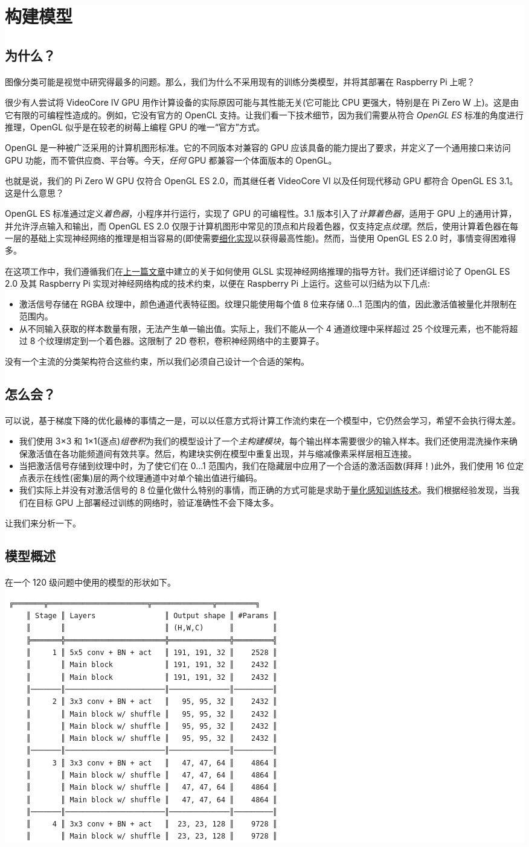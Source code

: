 # 构建模型

## 为什么？

图像分类可能是视觉中研究得最多的问题。那么，我们为什么不采用现有的训练分类模型，并将其部署在 Raspberry Pi 上呢？

很少有人尝试将 VideoCore IV GPU 用作计算设备的实际原因可能与其性能无关(它可能比 CPU 更强大，特别是在 Pi Zero W 上)。这是由它有限的可编程性造成的。例如，它没有官方的 OpenCL 支持。让我们看一下技术细节，因为我们需要从符合 *OpenGL ES* 标准的角度进行推理，OpenGL 似乎是在较老的树莓上编程 GPU 的唯一“官方”方式。

OpenGL 是一种被广泛采用的计算机图形标准。它的不同版本对兼容的 GPU 应该具备的能力提出了要求，并定义了一个通用接口来访问 GPU 功能，而不管供应商、平台等。今天，*任何* GPU 都兼容一个体面版本的 OpenGL。

也就是说，我们的 Pi Zero W GPU 仅符合 OpenGL ES 2.0，而其继任者 VideoCore VI 以及任何现代移动 GPU 都符合 OpenGL ES 3.1。这是什么意思？

OpenGL ES 标准通过定义*着色器*，小程序并行运行，实现了 GPU 的可编程性。3.1 版本引入了*计算着色器*，适用于 GPU 上的通用计算，并允许浮点输入和输出，而 OpenGL ES 2.0 仅限于计算机图形中常见的顶点和片段着色器，仅支持定点*纹理*。然后，使用计算着色器在每一层的基础上实现神经网络的推理是相当容易的(即使需要[细化实现](https://arxiv.org/pdf/1907.01989.pdf)以获得最高性能)。然而，当使用 OpenGL ES 2.0 时，事情变得困难得多。

在这项工作中，我们遵循我们在[上一篇文章](/analytics-vidhya/inferring-a-super-resolution-neural-network-on-raspberry-pi-gpu-89b5456d21ef)中建立的关于如何使用 GLSL 实现神经网络推理的指导方针。我们还详细讨论了 OpenGL ES 2.0 及其 Raspberry Pi 实现对神经网络构成的技术约束，以便在 Raspberry Pi 上运行。这些可以归结为以下几点:

*   激活信号存储在 RGBA 纹理中，颜色通道代表特征图。纹理只能使用每个值 8 位来存储 0…1 范围内的值，因此激活值被量化并限制在范围内。
*   从不同输入获取的样本数量有限，无法产生单一输出值。实际上，我们不能从一个 4 通道纹理中采样超过 25 个纹理元素，也不能将超过 8 个纹理绑定到一个着色器。这限制了 2D 卷积，卷积神经网络中的主要算子。

没有一个主流的分类架构符合这些约束，所以我们必须自己设计一个合适的架构。

## 怎么会？

可以说，基于梯度下降的优化最棒的事情之一是，可以以任意方式将计算工作流约束在一个模型中，它仍然会学习，希望不会执行得太差。

*   我们使用 3×3 和 1×1(逐点)*组卷积*为我们的模型设计了一个*主构建模块*，每个输出样本需要很少的输入样本。我们还使用混洗操作来确保激活值在各功能频道间有效共享。然后，构建块实例在模型中重复出现，并与缩减像素采样层相互连接。
*   当把激活信号存储到纹理中时，为了使它们在 0…1 范围内，我们在隐藏层中应用了一个合适的激活函数(拜拜！)此外，我们使用 16 位定点表示在线性(密集)层的两个纹理通道中对单个输出值进行编码。
*   我们实际上并没有对激活信号的 8 位量化做什么特别的事情，而正确的方式可能是求助于[量化感知训练技术](https://www.tensorflow.org/model_optimization/guide/quantization/training)。我们根据经验发现，当我们在目标 GPU 上部署经过训练的网络时，验证准确性不会下降太多。

让我们来分析一下。

## 模型概述

在一个 120 级问题中使用的模型的形状如下。

```
 ╔═══════╦═══════════════════════╦══════════════╦═════════╗
     ║ Stage ║ Layers                ║ Output shape ║ #Params ║
     ║       ║                       ║ (H,W,C)      ║         ║
     ╠═══════╬═══════════════════════╬══════════════╬═════════╣
     ║     1 ║ 5x5 conv + BN + act   ║ 191, 191, 32 ║    2528 ║
     ║       ║ Main block            ║ 191, 191, 32 ║    2432 ║
     ║       ║ Main block            ║ 191, 191, 32 ║    2432 ║
     ║───────║───────────────────────║──────────────║─────────║
     ║     2 ║ 3x3 conv + BN + act   ║   95, 95, 32 ║    2432 ║
     ║       ║ Main block w/ shuffle ║   95, 95, 32 ║    2432 ║
     ║       ║ Main block w/ shuffle ║   95, 95, 32 ║    2432 ║
     ║       ║ Main block w/ shuffle ║   95, 95, 32 ║    2432 ║
     ║───────║───────────────────────║──────────────║─────────║
     ║     3 ║ 3x3 conv + BN + act   ║   47, 47, 64 ║    4864 ║
     ║       ║ Main block w/ shuffle ║   47, 47, 64 ║    4864 ║
     ║       ║ Main block w/ shuffle ║   47, 47, 64 ║    4864 ║
     ║       ║ Main block w/ shuffle ║   47, 47, 64 ║    4864 ║
     ║───────║───────────────────────║──────────────║─────────║
     ║     4 ║ 3x3 conv + BN + act   ║  23, 23, 128 ║    9728 ║
     ║       ║ Main block w/ shuffle ║  23, 23, 128 ║    9728 ║
```